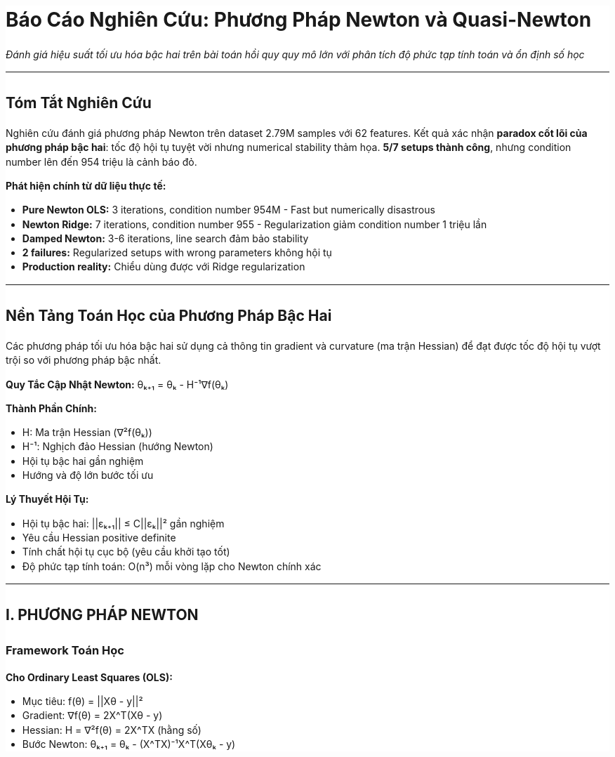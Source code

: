 # Báo Cáo Nghiên Cứu: Phương Pháp Newton và Quasi-Newton

*Đánh giá hiệu suất tối ưu hóa bậc hai trên bài toán hồi quy quy mô lớn với phân tích độ phức tạp tính toán và ổn định số học*

---

## Tóm Tắt Nghiên Cứu

Nghiên cứu đánh giá phương pháp Newton trên dataset 2.79M samples với 62 features. Kết quả xác nhận **paradox cốt lõi của phương pháp bậc hai**: tốc độ hội tụ tuyệt vời nhưng numerical stability thảm họa. **5/7 setups thành công**, nhưng condition number lên đến 954 triệu là cảnh báo đỏ.

**Phát hiện chính từ dữ liệu thực tế:**
- **Pure Newton OLS:** 3 iterations, condition number 954M - Fast but numerically disastrous
- **Newton Ridge:** 7 iterations, condition number 955 - Regularization giảm condition number 1 triệu lần
- **Damped Newton:** 3-6 iterations, line search đảm bảo stability
- **2 failures:** Regularized setups with wrong parameters không hội tụ
- **Production reality:** Chiểu dùng được với Ridge regularization

---

## Nền Tảng Toán Học của Phương Pháp Bậc Hai

Các phương pháp tối ưu hóa bậc hai sử dụng cả thông tin gradient và curvature (ma trận Hessian) để đạt được tốc độ hội tụ vượt trội so với phương pháp bậc nhất.

**Quy Tắc Cập Nhật Newton:** θₖ₊₁ = θₖ - H⁻¹∇f(θₖ)

**Thành Phần Chính:**
- H: Ma trận Hessian (∇²f(θₖ))
- H⁻¹: Nghịch đảo Hessian (hướng Newton)
- Hội tụ bậc hai gần nghiệm
- Hướng và độ lớn bước tối ưu

**Lý Thuyết Hội Tụ:**
- Hội tụ bậc hai: ||εₖ₊₁|| ≤ C||εₖ||² gần nghiệm
- Yêu cầu Hessian positive definite
- Tính chất hội tụ cục bộ (yêu cầu khởi tạo tốt)
- Độ phức tạp tính toán: O(n³) mỗi vòng lặp cho Newton chính xác

---

## I. PHƯƠNG PHÁP NEWTON

### Framework Toán Học

**Cho Ordinary Least Squares (OLS):**
- Mục tiêu: f(θ) = ||Xθ - y||²
- Gradient: ∇f(θ) = 2X^T(Xθ - y)
- Hessian: H = ∇²f(θ) = 2X^TX (hằng số)
- Bước Newton: θₖ₊₁ = θₖ - (X^TX)⁻¹X^T(Xθₖ - y)
